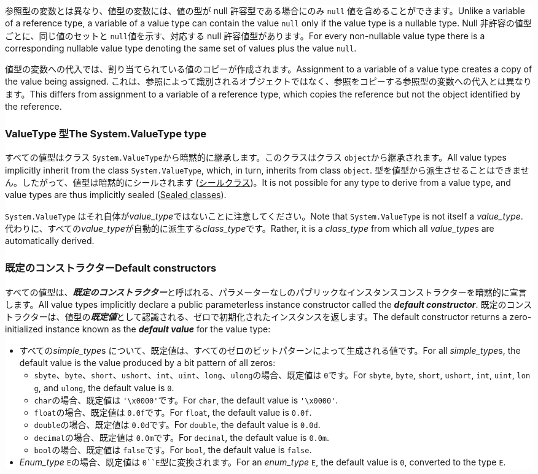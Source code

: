 <span data-ttu-id="8d05f-118">参照型の変数とは異なり、値型の変数には、値の型が null 許容型である場合にのみ `null` 値を含めることができます。</span><span class="sxs-lookup"><span data-stu-id="8d05f-118">Unlike a variable of a reference type, a variable of a value type can contain the value `null` only if the value type is a nullable type.</span></span>  <span data-ttu-id="8d05f-119">Null 非許容の値型ごとに、同じ値のセットと `null`値を示す、対応する null 許容値型があります。</span><span class="sxs-lookup"><span data-stu-id="8d05f-119">For every non-nullable value type there is a corresponding nullable value type denoting the same set of values plus the value `null`.</span></span>

<span data-ttu-id="8d05f-120">値型の変数への代入では、割り当てられている値のコピーが作成されます。</span><span class="sxs-lookup"><span data-stu-id="8d05f-120">Assignment to a variable of a value type creates a copy of the value being assigned.</span></span> <span data-ttu-id="8d05f-121">これは、参照によって識別されるオブジェクトではなく、参照をコピーする参照型の変数への代入とは異なります。</span><span class="sxs-lookup"><span data-stu-id="8d05f-121">This differs from assignment to a variable of a reference type, which copies the reference but not the object identified by the reference.</span></span>

### <a name="the-systemvaluetype-type"></a><span data-ttu-id="8d05f-122">ValueType 型</span><span class="sxs-lookup"><span data-stu-id="8d05f-122">The System.ValueType type</span></span>

<span data-ttu-id="8d05f-123">すべての値型はクラス `System.ValueType`から暗黙的に継承します。このクラスはクラス `object`から継承されます。</span><span class="sxs-lookup"><span data-stu-id="8d05f-123">All value types implicitly inherit from the class `System.ValueType`, which, in turn, inherits from class `object`.</span></span> <span data-ttu-id="8d05f-124">型を値型から派生させることはできません。したがって、値型は暗黙的にシールされます ([シールクラス](classes.md#sealed-classes))。</span><span class="sxs-lookup"><span data-stu-id="8d05f-124">It is not possible for any type to derive from a value type, and value types are thus implicitly sealed ([Sealed classes](classes.md#sealed-classes)).</span></span>

<span data-ttu-id="8d05f-125">`System.ValueType` はそれ自体が*value_type*ではないことに注意してください。</span><span class="sxs-lookup"><span data-stu-id="8d05f-125">Note that `System.ValueType` is not itself a *value_type*.</span></span> <span data-ttu-id="8d05f-126">代わりに、すべての*value_type*が自動的に派生する*class_type*です。</span><span class="sxs-lookup"><span data-stu-id="8d05f-126">Rather, it is a *class_type* from which all *value_type*s are automatically derived.</span></span>

### <a name="default-constructors"></a><span data-ttu-id="8d05f-127">既定のコンストラクター</span><span class="sxs-lookup"><span data-stu-id="8d05f-127">Default constructors</span></span>

<span data-ttu-id="8d05f-128">すべての値型は、***既定のコンストラクター***と呼ばれる、パラメーターなしのパブリックなインスタンスコンストラクターを暗黙的に宣言します。</span><span class="sxs-lookup"><span data-stu-id="8d05f-128">All value types implicitly declare a public parameterless instance constructor called the ***default constructor***.</span></span> <span data-ttu-id="8d05f-129">既定のコンストラクターは、値型の***既定値***として認識される、ゼロで初期化されたインスタンスを返します。</span><span class="sxs-lookup"><span data-stu-id="8d05f-129">The default constructor returns a zero-initialized instance known as the ***default value*** for the value type:</span></span>

*  <span data-ttu-id="8d05f-130">すべての*simple_type*s について、既定値は、すべてのゼロのビットパターンによって生成される値です。</span><span class="sxs-lookup"><span data-stu-id="8d05f-130">For all *simple_type*s, the default value is the value produced by a bit pattern of all zeros:</span></span>
    * <span data-ttu-id="8d05f-131">`sbyte`、`byte`、`short`、`ushort`、`int`、`uint`、`long`、`ulong`の場合、既定値は `0`です。</span><span class="sxs-lookup"><span data-stu-id="8d05f-131">For `sbyte`, `byte`, `short`, `ushort`, `int`, `uint`, `long`, and `ulong`, the default value is `0`.</span></span>
    * <span data-ttu-id="8d05f-132">`char`の場合、既定値は `'\x0000'`です。</span><span class="sxs-lookup"><span data-stu-id="8d05f-132">For `char`, the default value is `'\x0000'`.</span></span>
    * <span data-ttu-id="8d05f-133">`float`の場合、既定値は `0.0f`です。</span><span class="sxs-lookup"><span data-stu-id="8d05f-133">For `float`, the default value is `0.0f`.</span></span>
    * <span data-ttu-id="8d05f-134">`double`の場合、既定値は `0.0d`です。</span><span class="sxs-lookup"><span data-stu-id="8d05f-134">For `double`, the default value is `0.0d`.</span></span>
    * <span data-ttu-id="8d05f-135">`decimal`の場合、既定値は `0.0m`です。</span><span class="sxs-lookup"><span data-stu-id="8d05f-135">For `decimal`, the default value is `0.0m`.</span></span>
    * <span data-ttu-id="8d05f-136">`bool`の場合、既定値は `false`です。</span><span class="sxs-lookup"><span data-stu-id="8d05f-136">For `bool`, the default value is `false`.</span></span>
*  <span data-ttu-id="8d05f-137">*Enum_type* `E`の場合、既定値は `0``E`型に変換されます。</span><span class="sxs-lookup"><span data-stu-id="8d05f-137">For an *enum_type* `E`, the default value is `0`, converted to the type `E`.</span></span>